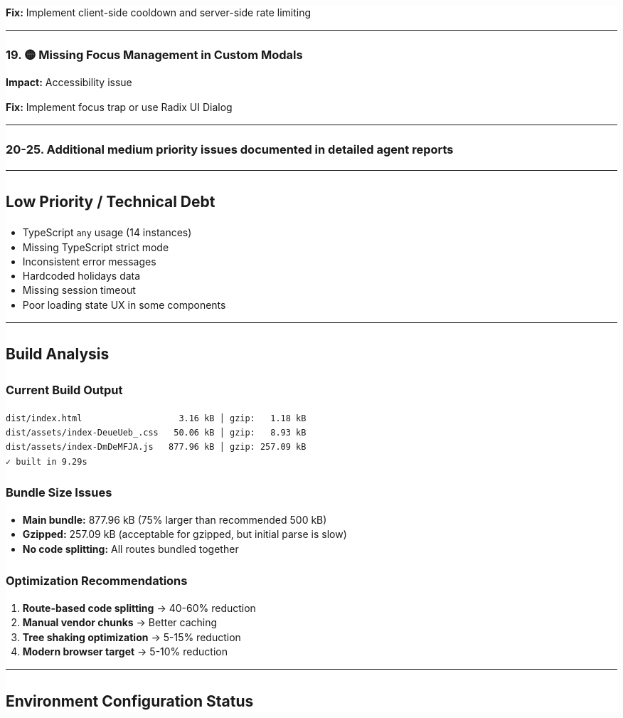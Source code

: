 **Fix:** Implement client-side cooldown and server-side rate limiting

---

### 19. 🟡 Missing Focus Management in Custom Modals
**Impact:** Accessibility issue

**Fix:** Implement focus trap or use Radix UI Dialog

---

### 20-25. Additional medium priority issues documented in detailed agent reports

---

## Low Priority / Technical Debt

- TypeScript `any` usage (14 instances)
- Missing TypeScript strict mode
- Inconsistent error messages
- Hardcoded holidays data
- Missing session timeout
- Poor loading state UX in some components

---

## Build Analysis

### Current Build Output
```
dist/index.html                   3.16 kB │ gzip:   1.18 kB
dist/assets/index-DeueUeb_.css   50.06 kB │ gzip:   8.93 kB
dist/assets/index-DmDeMFJA.js   877.96 kB │ gzip: 257.09 kB
✓ built in 9.29s
```

### Bundle Size Issues
- **Main bundle:** 877.96 kB (75% larger than recommended 500 kB)
- **Gzipped:** 257.09 kB (acceptable for gzipped, but initial parse is slow)
- **No code splitting:** All routes bundled together

### Optimization Recommendations
1. **Route-based code splitting** → 40-60% reduction
2. **Manual vendor chunks** → Better caching
3. **Tree shaking optimization** → 5-15% reduction
4. **Modern browser target** → 5-10% reduction

---

## Environment Configuration Status
